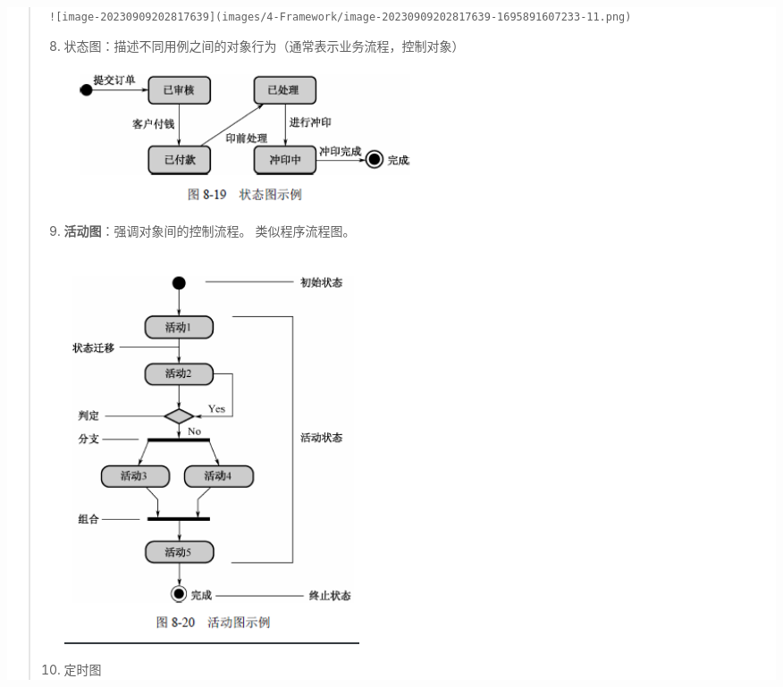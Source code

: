 >      ![image-20230909202817639](images/4-Framework/image-20230909202817639-1695891607233-11.png) 
>
>   8. 状态图：描述不同用例之间的对象行为（通常表示业务流程，控制对象）
>
>      ![image-20230909202926499](images/4-Framework/image-20230909202926499-1695891632854-13.png) 
>
>   9. **活动图**：强调对象间的控制流程。 类似程序流程图。
>
>      ![image-20230909203026264](images/4-Framework/image-20230909203026264-1695891651055-15.png) 
>
>   10. 定时图
>